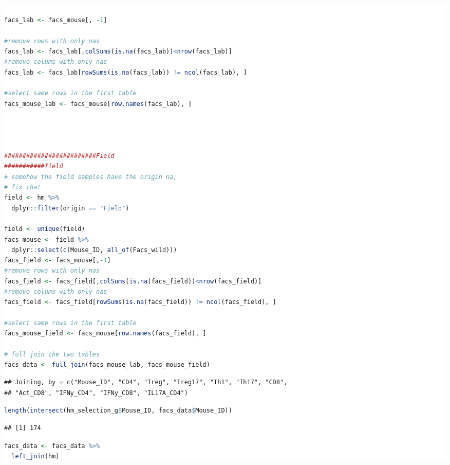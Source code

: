```r

facs_lab <- facs_mouse[, -1]

#remove rows with only nas
facs_lab <- facs_lab[,colSums(is.na(facs_lab))<nrow(facs_lab)]
#remove colums with only nas 
facs_lab <- facs_lab[rowSums(is.na(facs_lab)) != ncol(facs_lab), ]

#select same rows in the first table
facs_mouse_lab <- facs_mouse[row.names(facs_lab), ]




#########################Field
###########field
# somehow the field samples have the origin na,
# fix that
field <- hm %>%
  dplyr::filter(origin == "Field") 

field <- unique(field)
facs_mouse <- field %>%
  dplyr::select(c(Mouse_ID, all_of(Facs_wild))) 
facs_field <- facs_mouse[,-1]
#remove rows with only nas
facs_field <- facs_field[,colSums(is.na(facs_field))<nrow(facs_field)]
#remove colums with only nas 
facs_field <- facs_field[rowSums(is.na(facs_field)) != ncol(facs_field), ]

#select same rows in the first table
facs_mouse_field <- facs_mouse[row.names(facs_field), ]

# full join the two tables 
facs_data <- full_join(facs_mouse_lab, facs_mouse_field)
```

```
## Joining, by = c("Mouse_ID", "CD4", "Treg", "Treg17", "Th1", "Th17", "CD8",
## "Act_CD8", "IFNy_CD4", "IFNy_CD8", "IL17A_CD4")
```

```r
length(intersect(hm_selection_g$Mouse_ID, facs_data$Mouse_ID))
```

```
## [1] 174
```

```r
facs_data <- facs_data %>%
  left_join(hm) 
```
